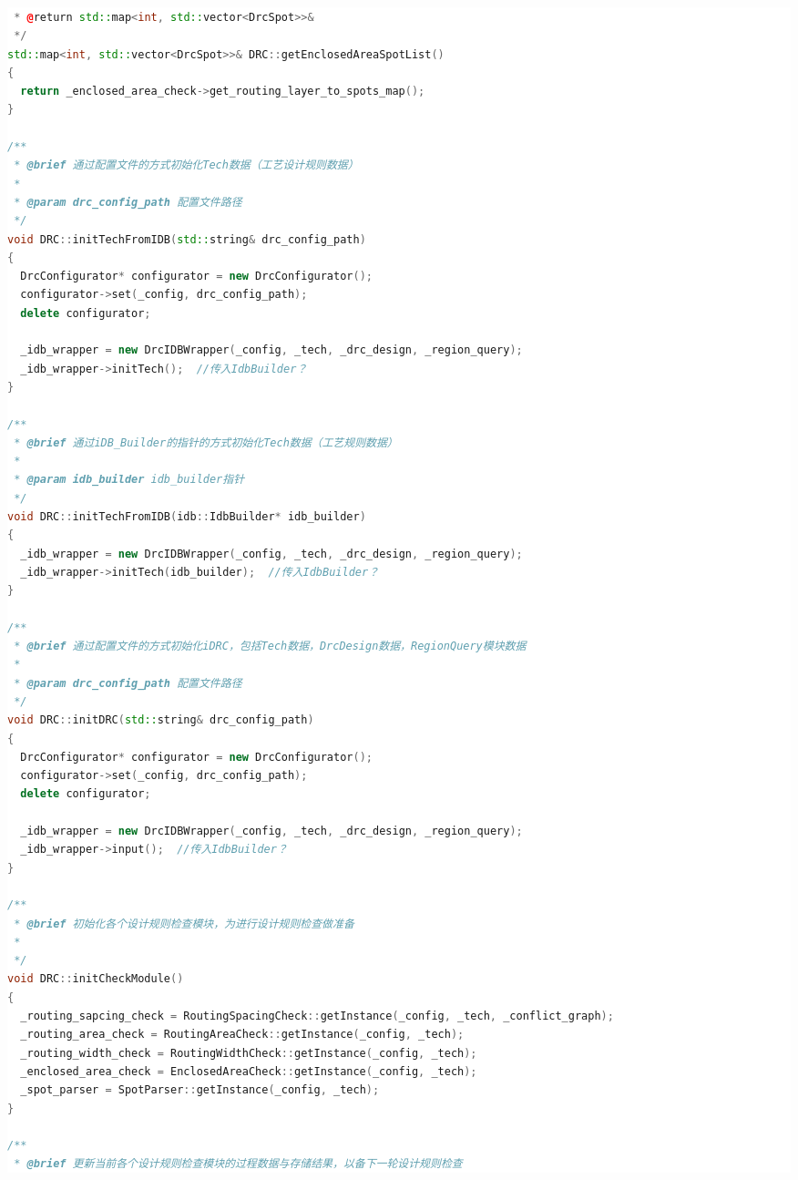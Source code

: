 ```c++
 * @return std::map<int, std::vector<DrcSpot>>&
 */
std::map<int, std::vector<DrcSpot>>& DRC::getEnclosedAreaSpotList()
{
  return _enclosed_area_check->get_routing_layer_to_spots_map();
}

/**
 * @brief 通过配置文件的方式初始化Tech数据（工艺设计规则数据）
 *
 * @param drc_config_path 配置文件路径
 */
void DRC::initTechFromIDB(std::string& drc_config_path)
{
  DrcConfigurator* configurator = new DrcConfigurator();
  configurator->set(_config, drc_config_path);
  delete configurator;

  _idb_wrapper = new DrcIDBWrapper(_config, _tech, _drc_design, _region_query);
  _idb_wrapper->initTech();  //传入IdbBuilder？
}

/**
 * @brief 通过iDB_Builder的指针的方式初始化Tech数据（工艺规则数据）
 *
 * @param idb_builder idb_builder指针
 */
void DRC::initTechFromIDB(idb::IdbBuilder* idb_builder)
{
  _idb_wrapper = new DrcIDBWrapper(_config, _tech, _drc_design, _region_query);
  _idb_wrapper->initTech(idb_builder);  //传入IdbBuilder？
}

/**
 * @brief 通过配置文件的方式初始化iDRC，包括Tech数据，DrcDesign数据，RegionQuery模块数据
 *
 * @param drc_config_path 配置文件路径
 */
void DRC::initDRC(std::string& drc_config_path)
{
  DrcConfigurator* configurator = new DrcConfigurator();
  configurator->set(_config, drc_config_path);
  delete configurator;

  _idb_wrapper = new DrcIDBWrapper(_config, _tech, _drc_design, _region_query);
  _idb_wrapper->input();  //传入IdbBuilder？
}

/**
 * @brief 初始化各个设计规则检查模块，为进行设计规则检查做准备
 *
 */
void DRC::initCheckModule()
{
  _routing_sapcing_check = RoutingSpacingCheck::getInstance(_config, _tech, _conflict_graph);
  _routing_area_check = RoutingAreaCheck::getInstance(_config, _tech);
  _routing_width_check = RoutingWidthCheck::getInstance(_config, _tech);
  _enclosed_area_check = EnclosedAreaCheck::getInstance(_config, _tech);
  _spot_parser = SpotParser::getInstance(_config, _tech);
}

/**
 * @brief 更新当前各个设计规则检查模块的过程数据与存储结果，以备下一轮设计规则检查
```